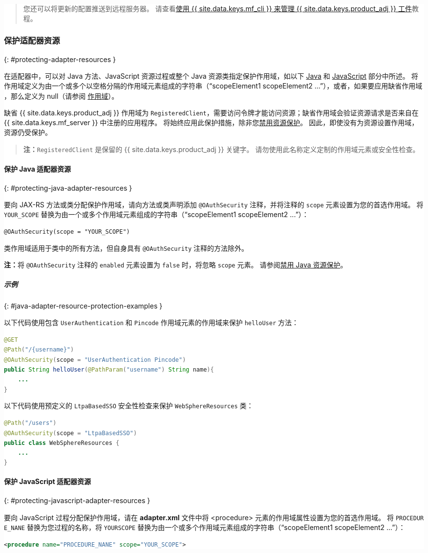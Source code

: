 > 您还可以将更新的配置推送到远程服务器。 请查看[使用 {{ site.data.keys.mf_cli }} 来管理 {{ site.data.keys.product_adj }} 工件](../application-development/using-mobilefirst-cli-to-manage-mobilefirst-artifacts)教程。

### 保护适配器资源
{: #protecting-adapter-resources }

在适配器中，可以对 Java 方法、JavaScript 资源过程或整个 Java 资源类指定保护作用域，如以下 [Java](#protecting-java-adapter-resources) 和 [JavaScript](#protecting-javascript-adapter-resources) 部分中所述。 将作用域定义为由一个或多个以空格分隔的作用域元素组成的字符串（“scopeElement1 scopeElement2 ...”），或者，如果要应用缺省作用域 ，那么定义为 null（请参阅 [作用域](#scopes)）。

缺省 {{ site.data.keys.product_adj }} 作用域为 `RegisteredClient`，需要访问令牌才能访问资源；缺省作用域会验证资源请求是否来自在 {{ site.data.keys.mf_server }} 中注册的应用程序。 将始终应用此保护措施，除非您[禁用资源保护](#disabling-resource-protection)。 因此，即使没有为资源设置作用域，资源仍受保护。

> <b>注：</b>`RegisteredClient` 是保留的 {{ site.data.keys.product_adj }} 关键字。 请勿使用此名称定义定制的作用域元素或安全性检查。

#### 保护 Java 适配器资源
{: #protecting-java-adapter-resources }

要向 JAX-RS 方法或类分配保护作用域，请向方法或类声明添加 `@OAuthSecurity` 注释，并将注释的 `scope` 元素设置为您的首选作用域。 将 `YOUR_SCOPE` 替换为由一个或多个作用域元素组成的字符串（“scopeElement1 scopeElement2 ...”）：
```
@OAuthSecurity(scope = "YOUR_SCOPE")
```

类作用域适用于类中的所有方法，但自身具有 `@OAuthSecurity` 注释的方法除外。

<b>注：</b>将 `@OAuthSecurity` 注释的 `enabled` 元素设置为 `false` 时，将忽略 `scope` 元素。 请参阅[禁用 Java 资源保护](#disabling-java-resource-protection)。

##### 示例
{: #java-adapter-resource-protection-examples }

以下代码使用包含 `UserAuthentication` 和 `Pincode` 作用域元素的作用域来保护 `helloUser` 方法：
```java
@GET
@Path("/{username}")
@OAuthSecurity(scope = "UserAuthentication Pincode")
public String helloUser(@PathParam("username") String name){
    ...
}
```

以下代码使用预定义的 `LtpaBasedSSO` 安全性检查来保护 `WebSphereResources` 类：
```java
@Path("/users")
@OAuthSecurity(scope = "LtpaBasedSSO")
public class WebSphereResources {
    ...
}
```

#### 保护 JavaScript 适配器资源
{: #protecting-javascript-adapter-resources }

要向 JavaScript 过程分配保护作用域，请在 <b>adapter.xml</b> 文件中将 &lt;procedure&gt; 元素的作用域属性设置为您的首选作用域。 将 `PROCEDURE_NANE` 替换为您过程的名称，将 `YOURSCOPE` 替换为由一个或多个作用域元素组成的字符串（“scopeElement1 scopeElement2 ...”）：
```xml
<procedure name="PROCEDURE_NANE" scope="YOUR_SCOPE">
```
